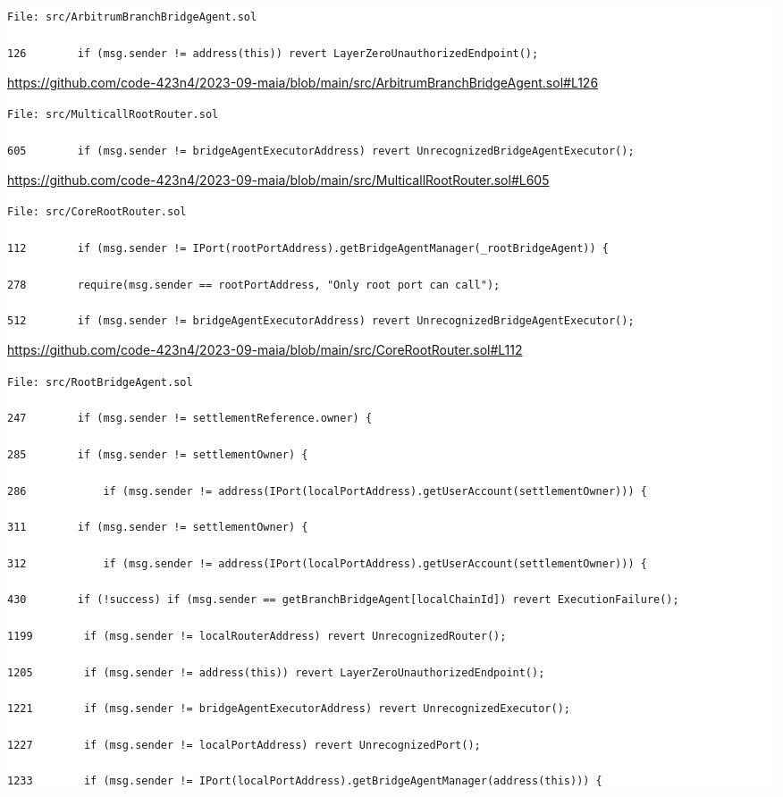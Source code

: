 
```solidity
File: src/ArbitrumBranchBridgeAgent.sol

126        if (msg.sender != address(this)) revert LayerZeroUnauthorizedEndpoint();

```

https://github.com/code-423n4/2023-09-maia/blob/main/src/ArbitrumBranchBridgeAgent.sol#L126

```solidity
File: src/MulticallRootRouter.sol

605        if (msg.sender != bridgeAgentExecutorAddress) revert UnrecognizedBridgeAgentExecutor();
```

https://github.com/code-423n4/2023-09-maia/blob/main/src/MulticallRootRouter.sol#L605

```solidity
File: src/CoreRootRouter.sol

112        if (msg.sender != IPort(rootPortAddress).getBridgeAgentManager(_rootBridgeAgent)) {

278        require(msg.sender == rootPortAddress, "Only root port can call");

512        if (msg.sender != bridgeAgentExecutorAddress) revert UnrecognizedBridgeAgentExecutor();

```

https://github.com/code-423n4/2023-09-maia/blob/main/src/CoreRootRouter.sol#L112

```solidity
File: src/RootBridgeAgent.sol

247        if (msg.sender != settlementReference.owner) {

285        if (msg.sender != settlementOwner) {

286            if (msg.sender != address(IPort(localPortAddress).getUserAccount(settlementOwner))) {

311        if (msg.sender != settlementOwner) {

312            if (msg.sender != address(IPort(localPortAddress).getUserAccount(settlementOwner))) {

430        if (!success) if (msg.sender == getBranchBridgeAgent[localChainId]) revert ExecutionFailure();

1199        if (msg.sender != localRouterAddress) revert UnrecognizedRouter();

1205        if (msg.sender != address(this)) revert LayerZeroUnauthorizedEndpoint();

1221        if (msg.sender != bridgeAgentExecutorAddress) revert UnrecognizedExecutor();

1227        if (msg.sender != localPortAddress) revert UnrecognizedPort();

1233        if (msg.sender != IPort(localPortAddress).getBridgeAgentManager(address(this))) {

```
